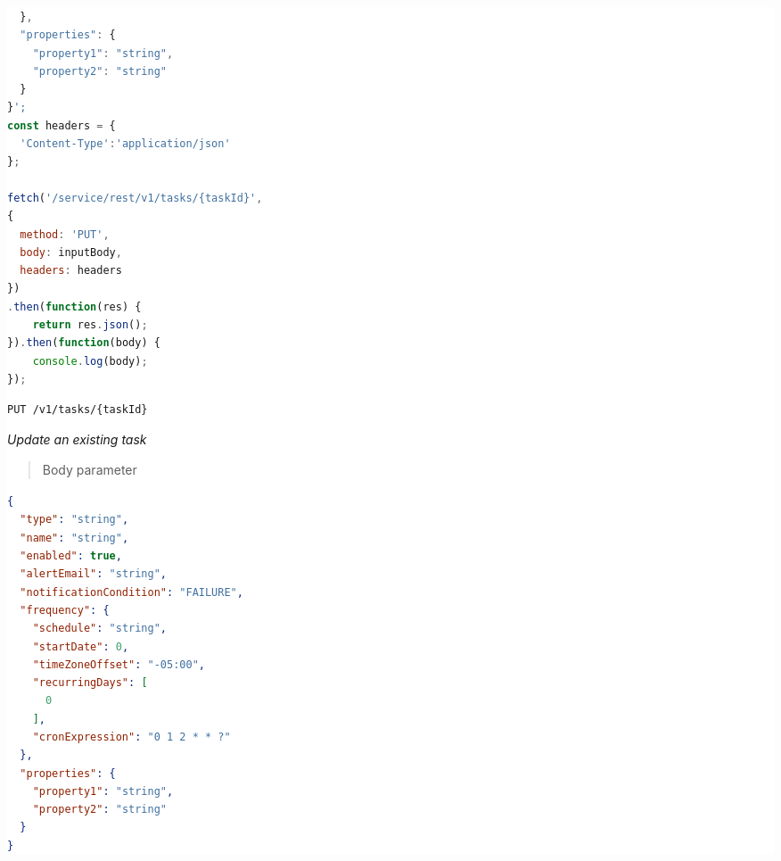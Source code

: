 ```javascript
  },
  "properties": {
    "property1": "string",
    "property2": "string"
  }
}';
const headers = {
  'Content-Type':'application/json'
};

fetch('/service/rest/v1/tasks/{taskId}',
{
  method: 'PUT',
  body: inputBody,
  headers: headers
})
.then(function(res) {
    return res.json();
}).then(function(body) {
    console.log(body);
});

```

`PUT /v1/tasks/{taskId}`

*Update an existing task*

> Body parameter

```json
{
  "type": "string",
  "name": "string",
  "enabled": true,
  "alertEmail": "string",
  "notificationCondition": "FAILURE",
  "frequency": {
    "schedule": "string",
    "startDate": 0,
    "timeZoneOffset": "-05:00",
    "recurringDays": [
      0
    ],
    "cronExpression": "0 1 2 * * ?"
  },
  "properties": {
    "property1": "string",
    "property2": "string"
  }
}
```
